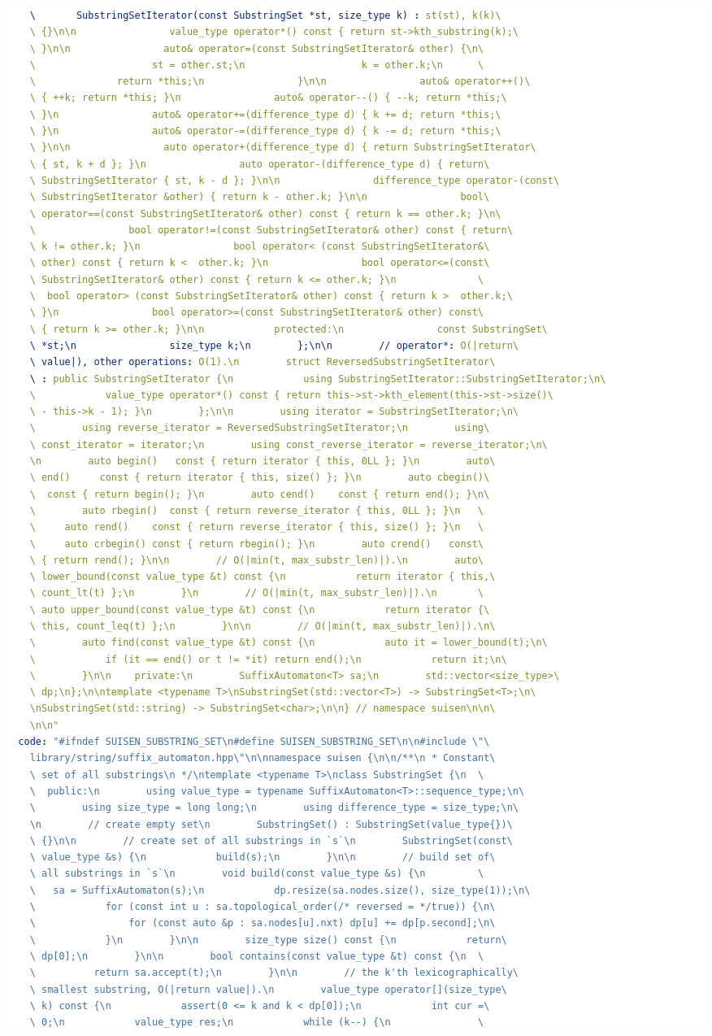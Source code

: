 ```yaml
    \       SubstringSetIterator(const SubstringSet *st, size_type k) : st(st), k(k)\
    \ {}\n\n                value_type operator*() const { return st->kth_substring(k);\
    \ }\n\n                auto& operator=(const SubstringSetIterator& other) {\n\
    \                    st = other.st;\n                    k = other.k;\n      \
    \              return *this;\n                }\n\n                auto& operator++()\
    \ { ++k; return *this; }\n                auto& operator--() { --k; return *this;\
    \ }\n                auto& operator+=(difference_type d) { k += d; return *this;\
    \ }\n                auto& operator-=(difference_type d) { k -= d; return *this;\
    \ }\n\n                auto operator+(difference_type d) { return SubstringSetIterator\
    \ { st, k + d }; }\n                auto operator-(difference_type d) { return\
    \ SubstringSetIterator { st, k - d }; }\n\n                difference_type operator-(const\
    \ SubstringSetIterator &other) { return k - other.k; }\n\n                bool\
    \ operator==(const SubstringSetIterator& other) const { return k == other.k; }\n\
    \                bool operator!=(const SubstringSetIterator& other) const { return\
    \ k != other.k; }\n                bool operator< (const SubstringSetIterator&\
    \ other) const { return k <  other.k; }\n                bool operator<=(const\
    \ SubstringSetIterator& other) const { return k <= other.k; }\n              \
    \  bool operator> (const SubstringSetIterator& other) const { return k >  other.k;\
    \ }\n                bool operator>=(const SubstringSetIterator& other) const\
    \ { return k >= other.k; }\n\n            protected:\n                const SubstringSet\
    \ *st;\n                size_type k;\n        };\n\n        // operator*: O(|return\
    \ value|), other operations: O(1).\n        struct ReversedSubstringSetIterator\
    \ : public SubstringSetIterator {\n            using SubstringSetIterator::SubstringSetIterator;\n\
    \            value_type operator*() const { return this->st->kth_element(this->st->size()\
    \ - this->k - 1); }\n        };\n\n        using iterator = SubstringSetIterator;\n\
    \        using reverse_iterator = ReversedSubstringSetIterator;\n        using\
    \ const_iterator = iterator;\n        using const_reverse_iterator = reverse_iterator;\n\
    \n        auto begin()   const { return iterator { this, 0LL }; }\n        auto\
    \ end()     const { return iterator { this, size() }; }\n        auto cbegin()\
    \  const { return begin(); }\n        auto cend()    const { return end(); }\n\
    \        auto rbegin()  const { return reverse_iterator { this, 0LL }; }\n   \
    \     auto rend()    const { return reverse_iterator { this, size() }; }\n   \
    \     auto crbegin() const { return rbegin(); }\n        auto crend()   const\
    \ { return rend(); }\n\n        // O(|min(t, max_substr_len)|).\n        auto\
    \ lower_bound(const value_type &t) const {\n            return iterator { this,\
    \ count_lt(t) };\n        }\n        // O(|min(t, max_substr_len)|).\n       \
    \ auto upper_bound(const value_type &t) const {\n            return iterator {\
    \ this, count_leq(t) };\n        }\n\n        // O(|min(t, max_substr_len)|).\n\
    \        auto find(const value_type &t) const {\n            auto it = lower_bound(t);\n\
    \            if (it == end() or t != *it) return end();\n            return it;\n\
    \        }\n\n    private:\n        SuffixAutomaton<T> sa;\n        std::vector<size_type>\
    \ dp;\n};\n\ntemplate <typename T>\nSubstringSet(std::vector<T>) -> SubstringSet<T>;\n\
    \nSubstringSet(std::string) -> SubstringSet<char>;\n\n} // namespace suisen\n\n\
    \n\n"
  code: "#ifndef SUISEN_SUBSTRING_SET\n#define SUISEN_SUBSTRING_SET\n\n#include \"\
    library/string/suffix_automaton.hpp\"\n\nnamespace suisen {\n\n/**\n * Constant\
    \ set of all substrings\n */\ntemplate <typename T>\nclass SubstringSet {\n  \
    \  public:\n        using value_type = typename SuffixAutomaton<T>::sequence_type;\n\
    \        using size_type = long long;\n        using difference_type = size_type;\n\
    \n        // create empty set\n        SubstringSet() : SubstringSet(value_type{})\
    \ {}\n\n        // create set of all substrings in `s`\n        SubstringSet(const\
    \ value_type &s) {\n            build(s);\n        }\n\n        // build set of\
    \ all substrings in `s`\n        void build(const value_type &s) {\n         \
    \   sa = SuffixAutomaton(s);\n            dp.resize(sa.nodes.size(), size_type(1));\n\
    \            for (const int u : sa.topological_order(/* reversed = */true)) {\n\
    \                for (const auto &p : sa.nodes[u].nxt) dp[u] += dp[p.second];\n\
    \            }\n        }\n\n        size_type size() const {\n            return\
    \ dp[0];\n        }\n\n        bool contains(const value_type &t) const {\n  \
    \          return sa.accept(t);\n        }\n\n        // the k'th lexicographically\
    \ smallest substring, O(|return value|).\n        value_type operator[](size_type\
    \ k) const {\n            assert(0 <= k and k < dp[0]);\n            int cur =\
    \ 0;\n            value_type res;\n            while (k--) {\n               \
```